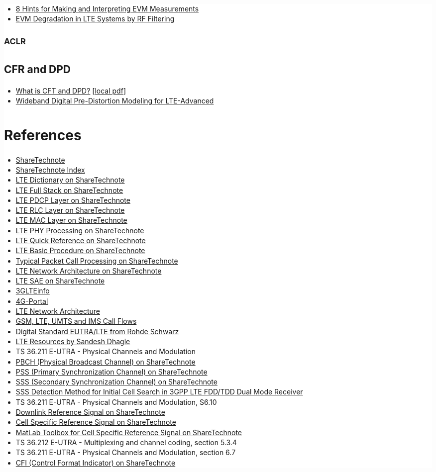 * [8 Hints for Making and Interpreting EVM Measurements](/docs/8_Hints_for_Making_and_Interpreting_EVM_Measurements.pdf)
* [EVM Degradation in LTE Systems by RF Filtering](/docs/EVM_Degradation_in_LTE_Systems_by_RF_Filtering.pdf)

### ACLR

## CFR and DPD

* [What is CFT and DPD?](https://www.jianshu.com/p/42a61762b1a9) [[local pdf](/docs/What_is_CFR_and_DPD.pdf)]
* [Wideband Digital Pre-Distortion Modeling for LTE-Advanced](/docs/Wideband_Digital_Pre-Distortion_Modeling_for_LTE-Advanced.pdf)

# References

* [ShareTechnote](http://www.sharetechnote.com/)
* [ShareTechnote Index](http://www.sharetechnote.com/html)
* [LTE Dictionary on ShareTechnote](http://www.sharetechnote.com/html/Handbook_LTE.html)
* [LTE Full Stack on ShareTechnote](http://www.sharetechnote.com/html/FullStack_LTE.html)
* [LTE PDCP Layer on ShareTechnote](http://www.sharetechnote.com/html/PDCP_LTE.html)
* [LTE RLC Layer on ShareTechnote](http://www.sharetechnote.com/html/RLC_LTE.html)
* [LTE MAC Layer on ShareTechnote](http://www.sharetechnote.com/html/MAC_LTE.html)
* [LTE PHY Processing on ShareTechnote](http://www.sharetechnote.com/html/PhyProcessing_LTE.html)
* [LTE Quick Reference on ShareTechnote](http://www.sharetechnote.com/html/Handbook_LTE_PhySequence.html)
* [LTE Basic Procedure on ShareTechnote](http://www.sharetechnote.com/html/BasicProcedure_LTE_PHY_Process.html)
* [Typical Packet Call Processing on ShareTechnote](http://www.sharetechnote.com/html/BasicCallFlow_LTE_ChannelMap.html)
* [LTE Network Architecture on ShareTechnote](http://www.sharetechnote.com/html/Handbook_LTE_NetworkArchitecture.html)
* [LTE SAE on ShareTechnote](http://www.sharetechnote.com/html/Handbook_LTE_SAE.html)
* [3GLTEinfo](http://www.3glteinfo.com/)
* [4G-Portal](http://4g-portal.com/)
* [LTE Network Architecture](/docs/LTE_Network_Architecture_StraWhitePaper.pdf)
* [GSM, LTE, UMTS and IMS Call Flows](http://www.eventhelix.com/realtimemantra/Telecom/#.WQG3JH21cTw)
* [Digital Standard EUTRA/LTE from Rohde Schwarz](https://www.rohde-schwarz.com/webhelp/rs_smu_help_2/RS_SMU_Help.htm)
* [LTE Resources by Sandesh Dhagle](http://dhagle.in/LTE)
* TS 36.211 E-UTRA - Physical Channels and Modulation
* [PBCH (Physical Broadcast Channel) on ShareTechnote](http://www.sharetechnote.com/html/Handbook_LTE_PBCH.html)
* [PSS (Primary Synchronization Channel) on ShareTechnote](http://www.sharetechnote.com/html/Handbook_LTE_PSS.html)
* [SSS (Secondary Synchronization Channel) on ShareTechnote](http://www.sharetechnote.com/html/Handbook_LTE_SSS.html)
* [SSS Detection Method for Initial Cell Search in 3GPP LTE FDD/TDD Dual Mode Receiver](/docs/SSS_Detection_Method_for_Initial_Cell_Search_in_3GPP_LTE_FDD-TDD_Dual_Mode_Receiver.pdf)
* TS 36.211 E-UTRA - Physical Channels and Modulation, S6.10
* [Downlink Reference Signal on ShareTechnote](http://www.sharetechnote.com/html/Handbook_LTE_Reference_Signal_Downlink.html)
* [Cell Specific Reference Signal on ShareTechnote](http://www.sharetechnote.com/html/FrameStructure_DL.html#RS)
* [MatLab Toolbox for Cell Specific Reference Signal on ShareTechnote](http://www.sharetechnote.com/html/lte_toolbox/Matlab_LteToolbox_CellRS.html)
* TS 36.212 E-UTRA - Multiplexing and channel coding, section 5.3.4
* TS 36.211 E-UTRA - Physical Channels and Modulation, section 6.7
* [CFI (Control Format Indicator) on ShareTechnote](http://www.sharetechnote.com/html/Handbook_LTE_CFI.html)